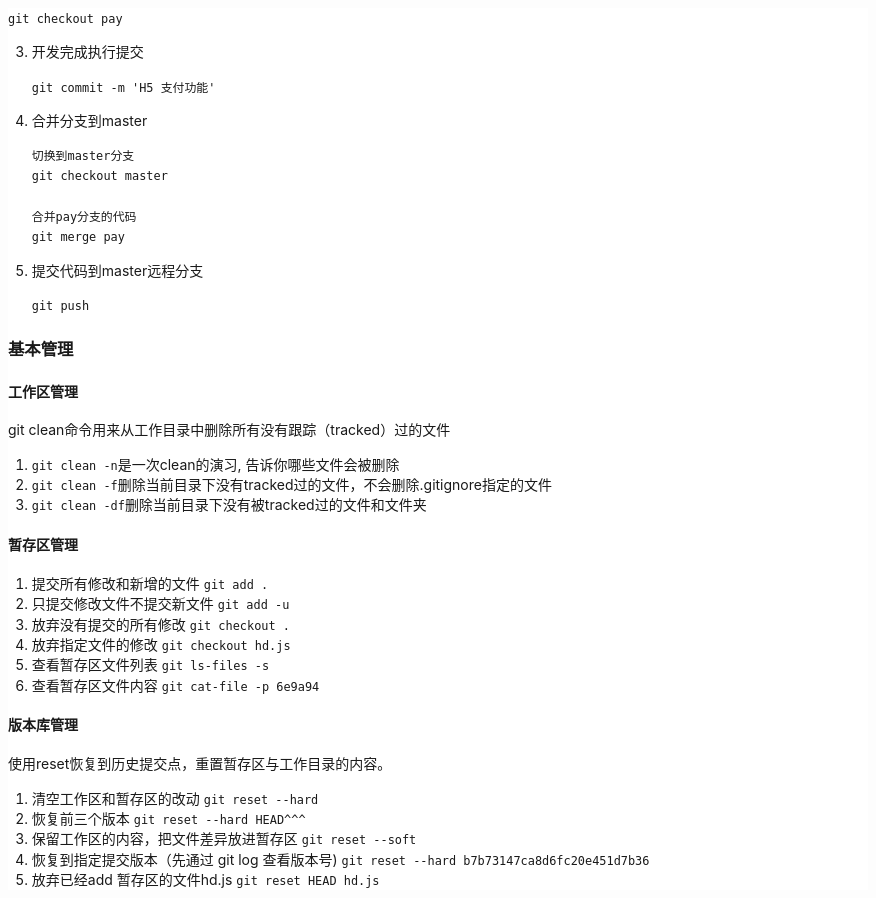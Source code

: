    ```text
   git checkout pay
   ```

3. 开发完成执行提交

   ```text
   git commit -m 'H5 支付功能'
   ```

4. 合并分支到master

   ```text
   切换到master分支
   git checkout master
   
   合并pay分支的代码
   git merge pay
   ```

5. 提交代码到master远程分支

   ```text
   git push
   ```



### 基本管理

#### 工作区管理

git clean命令用来从工作目录中删除所有没有跟踪（tracked）过的文件

1. `git clean -n`是一次clean的演习, 告诉你哪些文件会被删除
2. `git clean -f`删除当前目录下没有tracked过的文件，不会删除.gitignore指定的文件
3. `git clean -df`删除当前目录下没有被tracked过的文件和文件夹



#### 暂存区管理

1. 提交所有修改和新增的文件 `git add .`
2. 只提交修改文件不提交新文件 `git add -u`
3. 放弃没有提交的所有修改 `git checkout .`
4. 放弃指定文件的修改 `git checkout hd.js`
5. 查看暂存区文件列表 `git ls-files -s`
6. 查看暂存区文件内容 `git cat-file -p 6e9a94`



#### 版本库管理

使用reset恢复到历史提交点，重置暂存区与工作目录的内容。

1. 清空工作区和暂存区的改动 `git reset --hard`
2. 恢复前三个版本 `git reset --hard HEAD^^^`
3. 保留工作区的内容，把文件差异放进暂存区 `git reset --soft`
4. 恢复到指定提交版本（先通过 git log 查看版本号) `git reset --hard b7b73147ca8d6fc20e451d7b36`
5. 放弃已经add 暂存区的文件hd.js `git reset HEAD hd.js`
